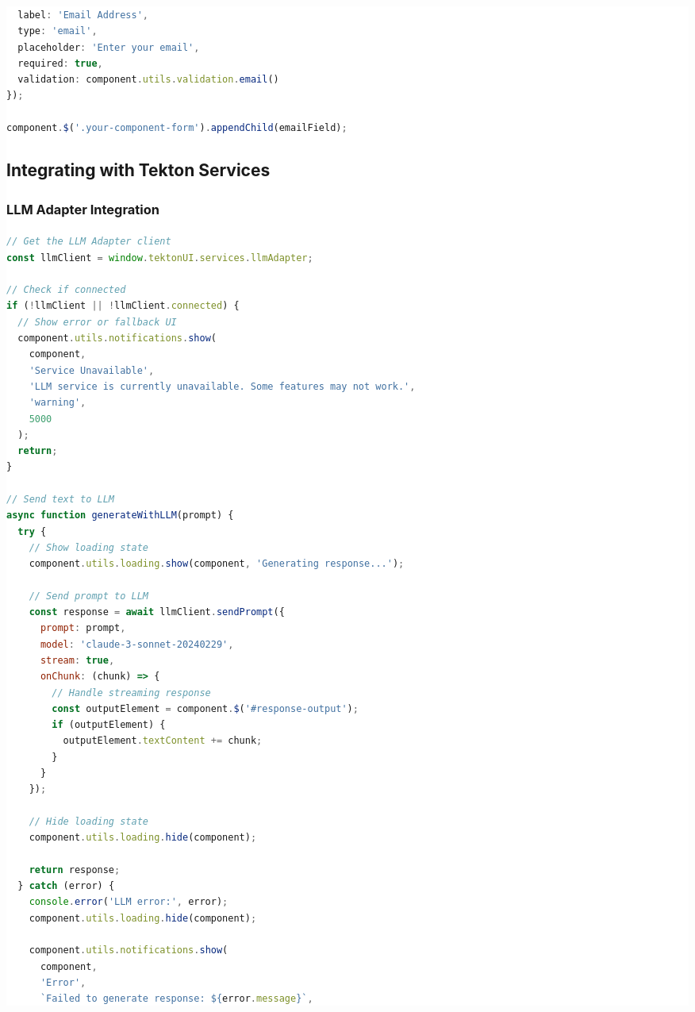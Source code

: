 ```javascript
  label: 'Email Address',
  type: 'email',
  placeholder: 'Enter your email',
  required: true,
  validation: component.utils.validation.email()
});

component.$('.your-component-form').appendChild(emailField);
```

## Integrating with Tekton Services

### LLM Adapter Integration

```javascript
// Get the LLM Adapter client
const llmClient = window.tektonUI.services.llmAdapter;

// Check if connected
if (!llmClient || !llmClient.connected) {
  // Show error or fallback UI
  component.utils.notifications.show(
    component,
    'Service Unavailable',
    'LLM service is currently unavailable. Some features may not work.',
    'warning',
    5000
  );
  return;
}

// Send text to LLM
async function generateWithLLM(prompt) {
  try {
    // Show loading state
    component.utils.loading.show(component, 'Generating response...');
    
    // Send prompt to LLM
    const response = await llmClient.sendPrompt({
      prompt: prompt,
      model: 'claude-3-sonnet-20240229',
      stream: true,
      onChunk: (chunk) => {
        // Handle streaming response
        const outputElement = component.$('#response-output');
        if (outputElement) {
          outputElement.textContent += chunk;
        }
      }
    });
    
    // Hide loading state
    component.utils.loading.hide(component);
    
    return response;
  } catch (error) {
    console.error('LLM error:', error);
    component.utils.loading.hide(component);
    
    component.utils.notifications.show(
      component,
      'Error',
      `Failed to generate response: ${error.message}`,
```